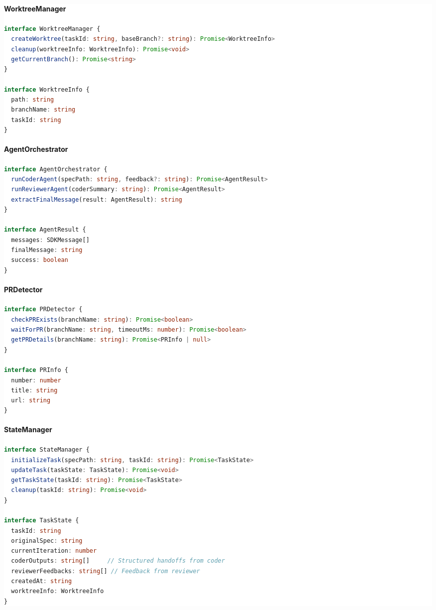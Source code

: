 #### WorktreeManager
```typescript
interface WorktreeManager {
  createWorktree(taskId: string, baseBranch?: string): Promise<WorktreeInfo>
  cleanup(worktreeInfo: WorktreeInfo): Promise<void>
  getCurrentBranch(): Promise<string>
}

interface WorktreeInfo {
  path: string
  branchName: string
  taskId: string
}
```

#### AgentOrchestrator
```typescript
interface AgentOrchestrator {
  runCoderAgent(specPath: string, feedback?: string): Promise<AgentResult>
  runReviewerAgent(coderSummary: string): Promise<AgentResult>
  extractFinalMessage(result: AgentResult): string
}

interface AgentResult {
  messages: SDKMessage[]
  finalMessage: string
  success: boolean
}
```

#### PRDetector
```typescript
interface PRDetector {
  checkPRExists(branchName: string): Promise<boolean>
  waitForPR(branchName: string, timeoutMs: number): Promise<boolean>
  getPRDetails(branchName: string): Promise<PRInfo | null>
}

interface PRInfo {
  number: number
  title: string
  url: string
}
```

#### StateManager
```typescript
interface StateManager {
  initializeTask(specPath: string, taskId: string): Promise<TaskState>
  updateTask(taskState: TaskState): Promise<void>
  getTaskState(taskId: string): Promise<TaskState>
  cleanup(taskId: string): Promise<void>
}

interface TaskState {
  taskId: string
  originalSpec: string
  currentIteration: number
  coderOutputs: string[]     // Structured handoffs from coder
  reviewerFeedbacks: string[] // Feedback from reviewer
  createdAt: string
  worktreeInfo: WorktreeInfo
}
```
